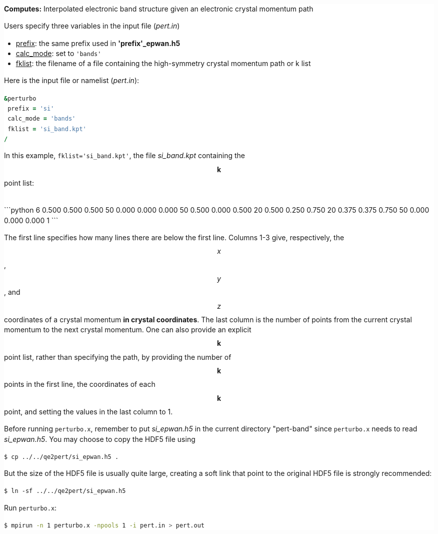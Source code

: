 <div markdown="span" class="alert alert-success" role="alert"><i class="fa fa-server fa"></i> <b> Computes:</b> Interpolated electronic band structure given an electronic crystal momentum path  </div>


 Users specify three variables in the input file (_pert.in_)
  - [prefix](mydoc_param_perturbo.html#prefix): the same prefix used in __'prefix'\_epwan.h5__
  - [calc\_mode](mydoc_param_perturbo.html#calc_mode): set to `'bands'` 
  - [fklist](mydoc_param_perturbo.html#fklist): the filename of a file containing the high-symmetry crystal momentum path or k list

Here is the input file or namelist (_pert.in_):

```fortran
&perturbo
 prefix = 'si'
 calc_mode = 'bands'
 fklist = 'si_band.kpt'
/
```

In this example, `fklist='si_band.kpt'`, the file _si\_band.kpt_ containing the $$\mathbf{k}$$ point list: 

<div class="prince_link">&#xA0;<a name="fklist_file"></a></div>
```python
6
0.500   0.500   0.500   50
0.000   0.000   0.000   50
0.500   0.000   0.500   20
0.500   0.250   0.750   20
0.375   0.375   0.750   50
0.000   0.000   0.000   1
```

The first line specifies how many lines there are below the first line. Columns 1-3 give, respectively, the $$x$$, $$y$$, and $$z$$ coordinates of a crystal momentum **in crystal coordinates**. The last column is the number of points from the current crystal momentum to the next crystal momentum. One can also provide an explicit $$\mathbf{k}$$ point list, rather than specifying the path, by providing the number of $$\mathbf{k}$$ points in the first line, the coordinates of each $$\mathbf{k}$$ point, and setting the values in the last column to 1. 


Before running `perturbo.x`, remember to put _si\_epwan.h5_ in the current directory "pert-band" since `perturbo.x` needs to read _si\_epwan.h5_. You may choose to copy the HDF5 file using 

```$ cp ../../qe2pert/si_epwan.h5 .```

 But the size of the HDF5 file is usually quite large, creating a soft link that point to the original HDF5 file is strongly recommended:
 
 ```$ ln -sf ../../qe2pert/si_epwan.h5```

Run `perturbo.x`:

```bash
$ mpirun -n 1 perturbo.x -npools 1 -i pert.in > pert.out 
```
